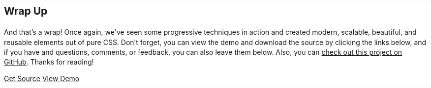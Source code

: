 ## Wrap Up

And that’s a wrap! Once again, we've seen some progressive techniques in action and created modern, scalable, beautiful, and reusable elements out of pure CSS. Don’t forget, you can view the demo and download the source by clicking the links below, and if you have and questions, comments, or feedback, you can also leave them below. Also, you can [check out this project on GitHub](https://github.com/callmenick/css-loaders-spinners-2). Thanks for reading!

<p class="text-align--center">
<a href="http://callmenick.com/_development/css-loaders-and-spinners-2/css-loaders-and-spinners-2-source.zip" class="button button--inline-block button--medium">Get Source</a>
<a href="http://callmenick.com/_development/css-loaders-and-spinners-2" class="button button--inline-block button--medium">View Demo</a>
</p>